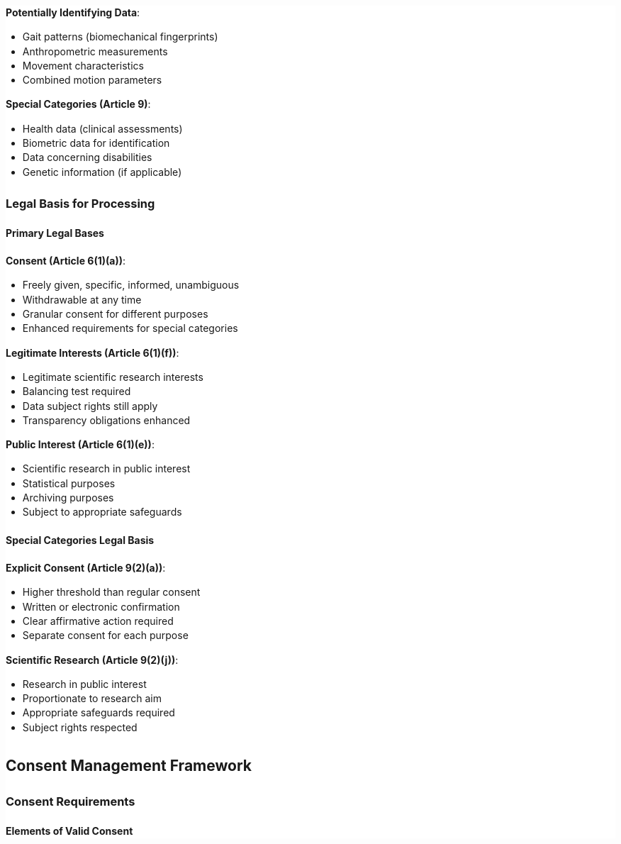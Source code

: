 **Potentially Identifying Data**:
- Gait patterns (biomechanical fingerprints)
- Anthropometric measurements
- Movement characteristics
- Combined motion parameters

**Special Categories (Article 9)**:
- Health data (clinical assessments)
- Biometric data for identification
- Data concerning disabilities
- Genetic information (if applicable)

### Legal Basis for Processing

#### Primary Legal Bases

**Consent (Article 6(1)(a))**:
- Freely given, specific, informed, unambiguous
- Withdrawable at any time
- Granular consent for different purposes
- Enhanced requirements for special categories

**Legitimate Interests (Article 6(1)(f))**:
- Legitimate scientific research interests
- Balancing test required
- Data subject rights still apply
- Transparency obligations enhanced

**Public Interest (Article 6(1)(e))**:
- Scientific research in public interest
- Statistical purposes
- Archiving purposes
- Subject to appropriate safeguards

#### Special Categories Legal Basis

**Explicit Consent (Article 9(2)(a))**:
- Higher threshold than regular consent
- Written or electronic confirmation
- Clear affirmative action required
- Separate consent for each purpose

**Scientific Research (Article 9(2)(j))**:
- Research in public interest
- Proportionate to research aim
- Appropriate safeguards required
- Subject rights respected

## Consent Management Framework

### Consent Requirements

#### Elements of Valid Consent
